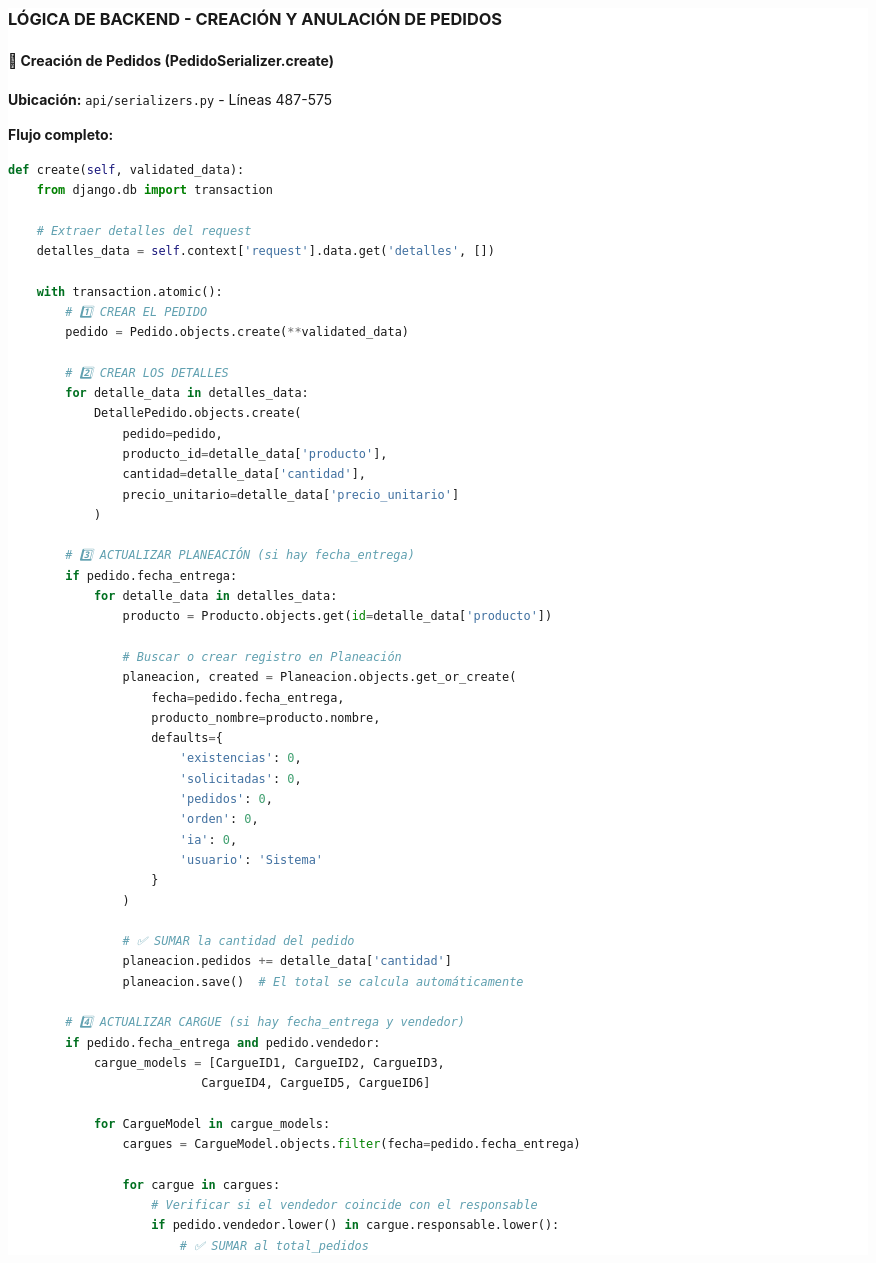 
### LÓGICA DE BACKEND - CREACIÓN Y ANULACIÓN DE PEDIDOS

#### 📝 Creación de Pedidos (PedidoSerializer.create)

**Ubicación:** `api/serializers.py` - Líneas 487-575

**Flujo completo:**

```python
def create(self, validated_data):
    from django.db import transaction
    
    # Extraer detalles del request
    detalles_data = self.context['request'].data.get('detalles', [])
    
    with transaction.atomic():
        # 1️⃣ CREAR EL PEDIDO
        pedido = Pedido.objects.create(**validated_data)
        
        # 2️⃣ CREAR LOS DETALLES
        for detalle_data in detalles_data:
            DetallePedido.objects.create(
                pedido=pedido,
                producto_id=detalle_data['producto'],
                cantidad=detalle_data['cantidad'],
                precio_unitario=detalle_data['precio_unitario']
            )
        
        # 3️⃣ ACTUALIZAR PLANEACIÓN (si hay fecha_entrega)
        if pedido.fecha_entrega:
            for detalle_data in detalles_data:
                producto = Producto.objects.get(id=detalle_data['producto'])
                
                # Buscar o crear registro en Planeación
                planeacion, created = Planeacion.objects.get_or_create(
                    fecha=pedido.fecha_entrega,
                    producto_nombre=producto.nombre,
                    defaults={
                        'existencias': 0,
                        'solicitadas': 0,
                        'pedidos': 0,
                        'orden': 0,
                        'ia': 0,
                        'usuario': 'Sistema'
                    }
                )
                
                # ✅ SUMAR la cantidad del pedido
                planeacion.pedidos += detalle_data['cantidad']
                planeacion.save()  # El total se calcula automáticamente
        
        # 4️⃣ ACTUALIZAR CARGUE (si hay fecha_entrega y vendedor)
        if pedido.fecha_entrega and pedido.vendedor:
            cargue_models = [CargueID1, CargueID2, CargueID3, 
                           CargueID4, CargueID5, CargueID6]
            
            for CargueModel in cargue_models:
                cargues = CargueModel.objects.filter(fecha=pedido.fecha_entrega)
                
                for cargue in cargues:
                    # Verificar si el vendedor coincide con el responsable
                    if pedido.vendedor.lower() in cargue.responsable.lower():
                        # ✅ SUMAR al total_pedidos
```